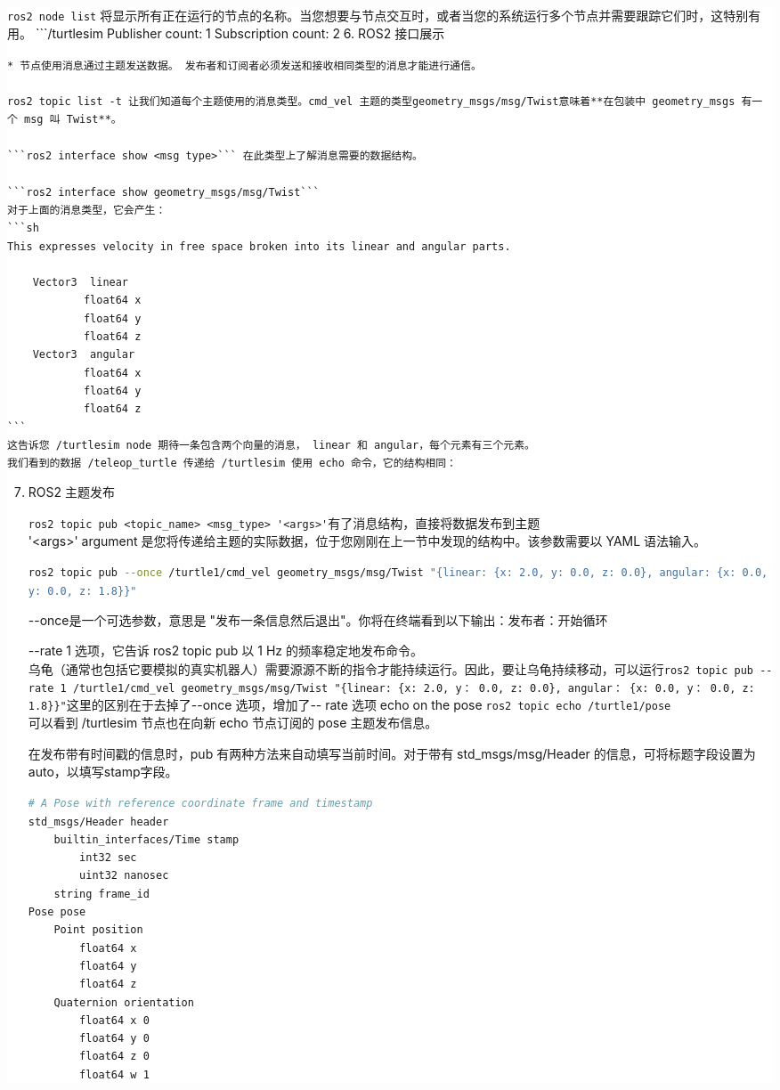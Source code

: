 ```ros2 node list``` 将显示所有正在运行的节点的名称。当您想要与节点交互时，或者当您的系统运行多个节点并需要跟踪它们时，这特别有用。  ```/turtlesim
    Publisher count: 1
    Subscription count: 2
6.  ROS2 接口展示

    * 节点使用消息通过主题发送数据。 发布者和订阅者必须发送和接收相同类型的消息才能进行通信。

    ros2 topic list -t 让我们知道每个主题使用的消息类型。cmd_vel 主题的类型geometry_msgs/msg/Twist意味着**在包装中 geometry_msgs 有一个 msg 叫 Twist**。 

    ```ros2 interface show <msg type>``` 在此类型上了解消息需要的数据结构。  

    ```ros2 interface show geometry_msgs/msg/Twist```  
    对于上面的消息类型，它会产生：
    ```sh
    This expresses velocity in free space broken into its linear and angular parts.

        Vector3  linear
                float64 x
                float64 y
                float64 z
        Vector3  angular
                float64 x
                float64 y
                float64 z
    ```
    这告诉您 /turtlesim node 期待一条包含两个向量的消息， linear 和 angular，每个元素有三个元素。  
    我们看到的数据 /teleop_turtle 传递给 /turtlesim 使用 echo 命令，它的结构相同： 
7. ROS2 主题发布

    ```ros2 topic pub <topic_name> <msg_type> '<args>'```有了消息结构，直接将数据发布到主题  
    '\<args\>' argument 是您将传递给主题的实际数据，位于您刚刚在上一节中发现的结构中。该参数需要以 YAML 语法输入。

    ```sh
    ros2 topic pub --once /turtle1/cmd_vel geometry_msgs/msg/Twist "{linear: {x: 2.0, y: 0.0, z: 0.0}, angular: {x: 0.0, y: 0.0, z: 1.8}}"
    ```
    --once是一个可选参数，意思是 "发布一条信息然后退出"。你将在终端看到以下输出：发布者：开始循环

    --rate 1 选项，它告诉 ros2 topic pub 以 1 Hz 的频率稳定地发布命令。  
    乌龟（通常也包括它要模拟的真实机器人）需要源源不断的指令才能持续运行。因此，要让乌龟持续移动，可以运行```ros2 topic pub --rate 1 /turtle1/cmd_vel geometry_msgs/msg/Twist "{linear: {x: 2.0, y： 0.0, z: 0.0}, angular： {x: 0.0, y： 0.0, z: 1.8}}"```这里的区别在于去掉了--once 选项，增加了-- rate 选项
    echo on the pose ```ros2 topic echo /turtle1/pose```    
    可以看到 /turtlesim 节点也在向新 echo 节点订阅的 pose 主题发布信息。 
    
    在发布带有时间戳的信息时，pub 有两种方法来自动填写当前时间。对于带有 std_msgs/msg/Header 的信息，可将标题字段设置为auto，以填写stamp字段。
    ```bash
    # A Pose with reference coordinate frame and timestamp
    std_msgs/Header header
        builtin_interfaces/Time stamp
            int32 sec
            uint32 nanosec
        string frame_id
    Pose pose
        Point position
            float64 x
            float64 y
            float64 z
        Quaternion orientation
            float64 x 0
            float64 y 0
            float64 z 0
            float64 w 1
```
